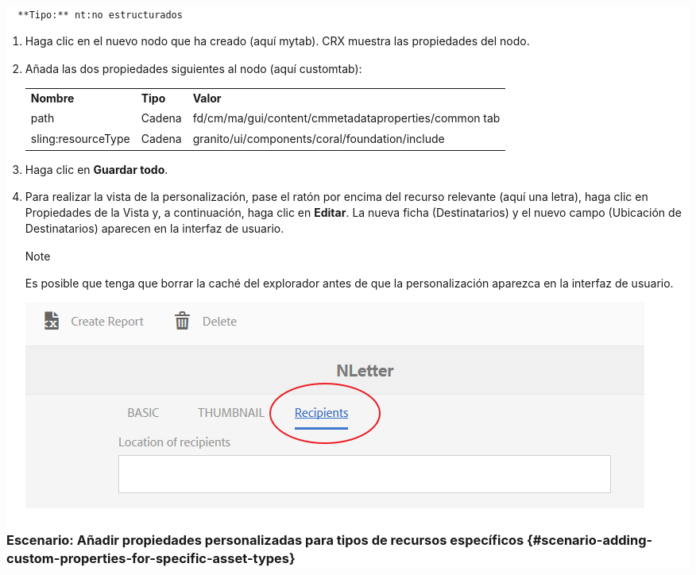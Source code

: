       **Tipo:** nt:no estructurados

   1. Haga clic en el nuevo nodo que ha creado (aquí mytab). CRX muestra las propiedades del nodo.
   1. Añada las dos propiedades siguientes al nodo (aquí customtab):

      <table>
         <tbody>
         <tr>
           <td><strong>Nombre</strong></td>
           <td><strong>Tipo</strong></td>
           <td><strong>Valor</strong></td>
         </tr>
         <tr>
           <td>path<br /> </td>
           <td>Cadena</td>
           <td>fd/cm/ma/gui/content/cmmetadataproperties/common tab<br /> </td>
         </tr>
         <tr>
           <td>sling:resourceType</td>
           <td>Cadena</td>
           <td>granito/ui/components/coral/foundation/include<br /> </td>
         </tr>
         </tbody>
       </table>

   1. Haga clic en **Guardar todo**.

1. Para realizar la vista de la personalización, pase el ratón por encima del recurso relevante (aquí una letra), haga clic en Propiedades de la Vista y, a continuación, haga clic en **Editar**. La nueva ficha (Destinatarios) y el nuevo campo (Ubicación de Destinatarios) aparecen en la interfaz de usuario.

   >[!NOTE]
   >
   >Es posible que tenga que borrar la caché del explorador antes de que la personalización aparezca en la interfaz de usuario.

   ![Ficha personalizada agregada a las letras](assets/recipientstab-1.png)

### Escenario: Añadir propiedades personalizadas para tipos de recursos específicos {#scenario-adding-custom-properties-for-specific-asset-types}
